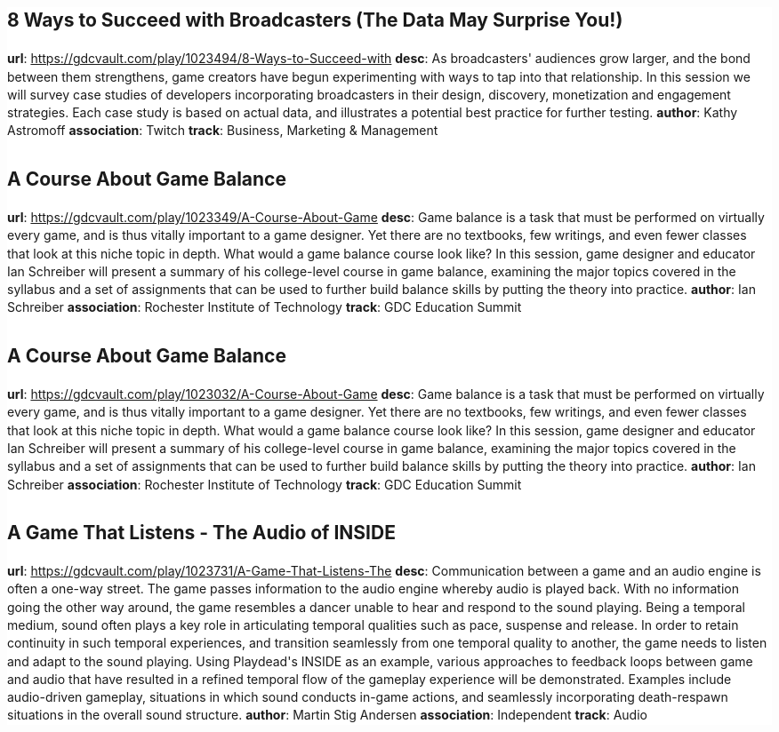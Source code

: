 ## 8 Ways to Succeed with Broadcasters (The Data May Surprise You!)

**url**: https://gdcvault.com/play/1023494/8-Ways-to-Succeed-with
**desc**: As broadcasters' audiences grow larger, and the bond between them strengthens, game creators have begun experimenting with ways to tap into that relationship. In this session we will survey case studies of developers incorporating broadcasters in their design, discovery, monetization and engagement strategies. Each case study is based on actual data, and illustrates a potential best practice for further testing.
**author**: Kathy Astromoff
**association**: Twitch
**track**: Business, Marketing & Management

## A Course About Game Balance

**url**: https://gdcvault.com/play/1023349/A-Course-About-Game
**desc**: Game balance is a task that must be performed on virtually every game, and is thus vitally important to a game designer. Yet there are no textbooks, few writings, and even fewer classes that look at this niche topic in depth. What would a game balance course look like? In this session, game designer and educator Ian Schreiber will present a summary of his college-level course in game balance, examining the major topics covered in the syllabus and a set of assignments that can be used to further build balance skills by putting the theory into practice.
**author**: Ian Schreiber
**association**: Rochester Institute of Technology
**track**: GDC Education Summit

## A Course About Game Balance

**url**: https://gdcvault.com/play/1023032/A-Course-About-Game
**desc**: Game balance is a task that must be performed on virtually every game, and is thus vitally important to a game designer. Yet there are no textbooks, few writings, and even fewer classes that look at this niche topic in depth. What would a game balance course look like? In this session, game designer and educator Ian Schreiber will present a summary of his college-level course in game balance, examining the major topics covered in the syllabus and a set of assignments that can be used to further build balance skills by putting the theory into practice.
**author**: Ian Schreiber
**association**: Rochester Institute of Technology
**track**: GDC Education Summit

## A Game That Listens - The Audio of INSIDE

**url**: https://gdcvault.com/play/1023731/A-Game-That-Listens-The
**desc**: Communication between a game and an audio engine is often a one-way street. The game passes information to the audio engine whereby audio is played back. With no information going the other way around, the game resembles a dancer unable to hear and respond to the sound playing. Being a temporal medium, sound often plays a key role in articulating temporal qualities such as pace, suspense and release. In order to retain continuity in such temporal experiences, and transition seamlessly from one temporal quality to another, the game needs to listen and adapt to the sound playing. Using Playdead's INSIDE as an example, various approaches to feedback loops between game and audio that have resulted in a refined temporal flow of the gameplay experience will be demonstrated. Examples include audio-driven gameplay, situations in which sound conducts in-game actions, and seamlessly incorporating death-respawn situations in the overall sound structure.
**author**: Martin Stig Andersen
**association**: Independent
**track**: Audio
